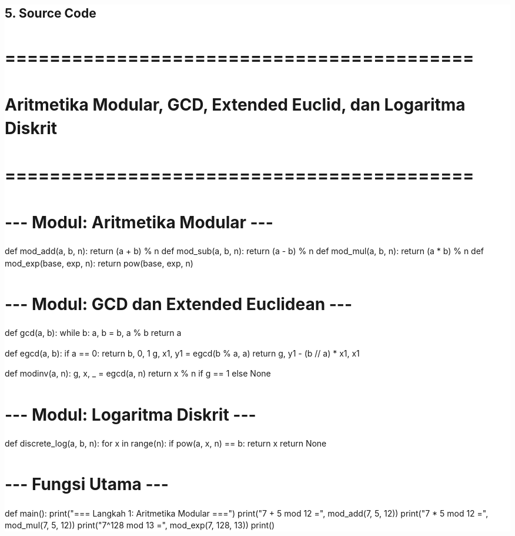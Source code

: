 
## 5. Source Code
# ==========================================
# Aritmetika Modular, GCD, Extended Euclid, dan Logaritma Diskrit
# ==========================================

# --- Modul: Aritmetika Modular ---
def mod_add(a, b, n): return (a + b) % n
def mod_sub(a, b, n): return (a - b) % n
def mod_mul(a, b, n): return (a * b) % n
def mod_exp(base, exp, n): return pow(base, exp, n)

# --- Modul: GCD dan Extended Euclidean ---
def gcd(a, b):
    while b:
        a, b = b, a % b
    return a

def egcd(a, b):
    if a == 0:
        return b, 0, 1
    g, x1, y1 = egcd(b % a, a)
    return g, y1 - (b // a) * x1, x1

def modinv(a, n):
    g, x, _ = egcd(a, n)
    return x % n if g == 1 else None

# --- Modul: Logaritma Diskrit ---
def discrete_log(a, b, n):
    for x in range(n):
        if pow(a, x, n) == b:
            return x
    return None

# --- Fungsi Utama ---
def main():
    print("=== Langkah 1: Aritmetika Modular ===")
    print("7 + 5 mod 12 =", mod_add(7, 5, 12))
    print("7 * 5 mod 12 =", mod_mul(7, 5, 12))
    print("7^128 mod 13 =", mod_exp(7, 128, 13))
    print()
